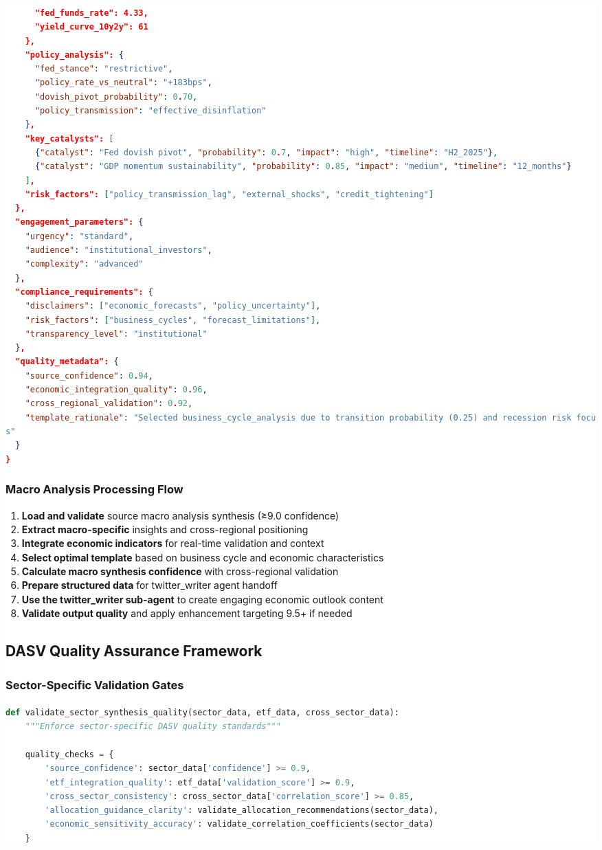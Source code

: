 ```json
      "fed_funds_rate": 4.33,
      "yield_curve_10y2y": 61
    },
    "policy_analysis": {
      "fed_stance": "restrictive",
      "policy_rate_vs_neutral": "+183bps",
      "dovish_pivot_probability": 0.70,
      "policy_transmission": "effective_disinflation"
    },
    "key_catalysts": [
      {"catalyst": "Fed dovish pivot", "probability": 0.7, "impact": "high", "timeline": "H2_2025"},
      {"catalyst": "GDP momentum sustainability", "probability": 0.85, "impact": "medium", "timeline": "12_months"}
    ],
    "risk_factors": ["policy_transmission_lag", "external_shocks", "credit_tightening"]
  },
  "engagement_parameters": {
    "urgency": "standard",
    "audience": "institutional_investors",
    "complexity": "advanced"
  },
  "compliance_requirements": {
    "disclaimers": ["economic_forecasts", "policy_uncertainty"],
    "risk_factors": ["business_cycles", "forecast_limitations"],
    "transparency_level": "institutional"
  },
  "quality_metadata": {
    "source_confidence": 0.94,
    "economic_integration_quality": 0.96,
    "cross_regional_validation": 0.92,
    "template_rationale": "Selected business_cycle_analysis due to transition probability (0.25) and recession risk focus"
  }
}
```

### Macro Analysis Processing Flow
1. **Load and validate** source macro analysis synthesis (≥9.0 confidence)
2. **Extract macro-specific** insights and cross-regional positioning
3. **Integrate economic indicators** for real-time validation and context
4. **Select optimal template** based on business cycle and economic characteristics
5. **Calculate macro synthesis confidence** with cross-regional validation
6. **Prepare structured data** for twitter_writer agent handoff
7. **Use the twitter_writer sub-agent** to create engaging economic outlook content
8. **Validate output quality** and apply enhancement targeting 9.5+ if needed

## DASV Quality Assurance Framework

### Sector-Specific Validation Gates
```python
def validate_sector_synthesis_quality(sector_data, etf_data, cross_sector_data):
    """Enforce sector-specific DASV quality standards"""

    quality_checks = {
        'source_confidence': sector_data['confidence'] >= 0.9,
        'etf_integration_quality': etf_data['validation_score'] >= 0.9,
        'cross_sector_consistency': cross_sector_data['correlation_score'] >= 0.85,
        'allocation_guidance_clarity': validate_allocation_recommendations(sector_data),
        'economic_sensitivity_accuracy': validate_correlation_coefficients(sector_data)
    }

```